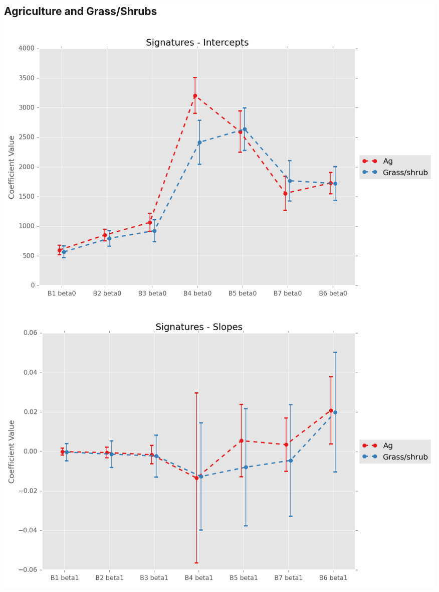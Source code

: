 ## Agriculture and Grass/Shrubs

##

<img src="media/plots/p034r032_ag_herb_intercept.png" width="1250">

## 

<img src="media/plots/p034r032_ag_herb_slope.png" width="1250">
